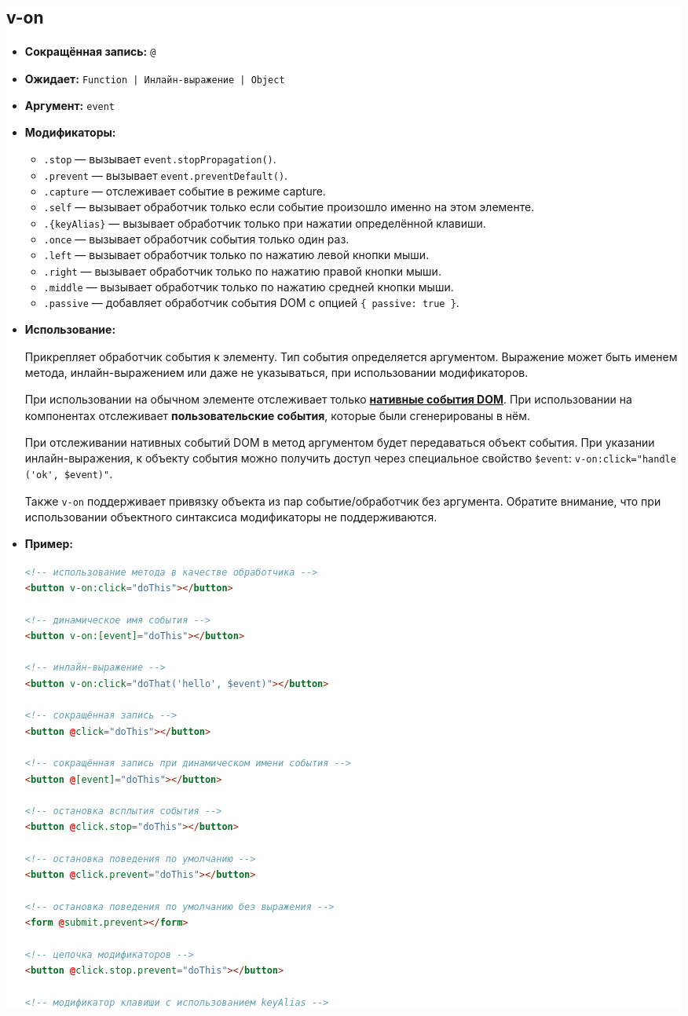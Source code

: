 ## v-on

- **Сокращённая запись:** `@`

- **Ожидает:** `Function | Инлайн-выражение | Object`

- **Аргумент:** `event`

- **Модификаторы:**

  - `.stop` — вызывает `event.stopPropagation()`.
  - `.prevent` — вызывает `event.preventDefault()`.
  - `.capture` — отслеживает событие в режиме capture.
  - `.self` — вызывает обработчик только если событие произошло именно на этом элементе.
  - `.{keyAlias}` — вызывает обработчик только при нажатии определённой клавиши.
  - `.once` — вызывает обработчик события только один раз.
  - `.left` — вызывает обработчик только по нажатию левой кнопки мыши.
  - `.right` — вызывает обработчик только по нажатию правой кнопки мыши.
  - `.middle` — вызывает обработчик только по нажатию средней кнопки мыши.
  - `.passive` — добавляет обработчик события DOM с опцией `{ passive: true }`.

- **Использование:**

  Прикрепляет обработчик события к элементу. Тип события определяется аргументом. Выражение может быть именем метода, инлайн-выражением или даже не указываться, при использовании модификаторов.

  При использовании на обычном элементе отслеживает только [**нативные события DOM**](https://developer.mozilla.org/en-US/docs/Web/Events). При использовании на компонентах отслеживает **пользовательские события**, которые были сгенерированы в нём.

  При отслеживании нативных событий DOM в метод аргументом будет передаваться объект события. При указании инлайн-выражения, к объекту события можно получить доступ через специальное свойство `$event`: `v-on:click="handle('ok', $event)"`.

  Также `v-on` поддерживает привязку объекта из пар событие/обработчик без аргумента. Обратите внимание, что при использовании объектного синтаксиса модификаторы не поддерживаются.

- **Пример:**

  ```html
  <!-- использование метода в качестве обработчика -->
  <button v-on:click="doThis"></button>

  <!-- динамическое имя события -->
  <button v-on:[event]="doThis"></button>

  <!-- инлайн-выражение -->
  <button v-on:click="doThat('hello', $event)"></button>

  <!-- сокращённая запись -->
  <button @click="doThis"></button>

  <!-- сокращённая запись при динамическом имени события -->
  <button @[event]="doThis"></button>

  <!-- остановка всплытия события -->
  <button @click.stop="doThis"></button>

  <!-- остановка поведения по умолчанию -->
  <button @click.prevent="doThis"></button>

  <!-- остановка поведения по умолчанию без выражения -->
  <form @submit.prevent></form>

  <!-- цепочка модификаторов -->
  <button @click.stop.prevent="doThis"></button>

  <!-- модификатор клавиши с использованием keyAlias -->
  ```